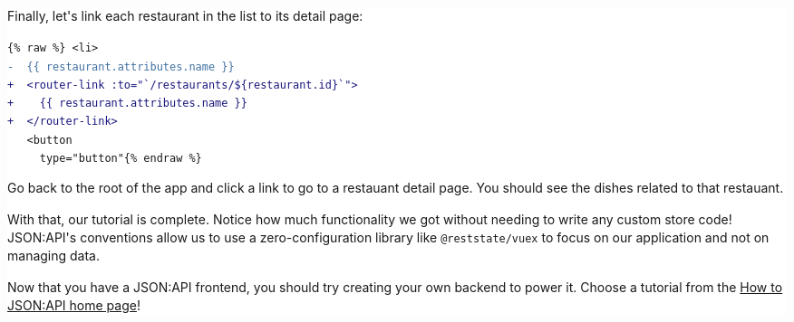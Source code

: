 Finally, let's link each restaurant in the list to its detail page:

```diff
{% raw %} <li>
-  {{ restaurant.attributes.name }}
+  <router-link :to="`/restaurants/${restaurant.id}`">
+    {{ restaurant.attributes.name }}
+  </router-link>
   <button
     type="button"{% endraw %}
```

Go back to the root of the app and click a link to go to a restauant detail page. You should see the dishes related to that restauant.

With that, our tutorial is complete. Notice how much functionality we got without needing to write any custom store code! JSON:API's conventions allow us to use a zero-configuration library like `@reststate/vuex` to focus on our application and not on managing data.

Now that you have a JSON:API frontend, you should try creating your own backend to power it. Choose a tutorial from the [How to JSON:API home page](/)!

[reststate-vuex]: https://vuex.reststate.org

